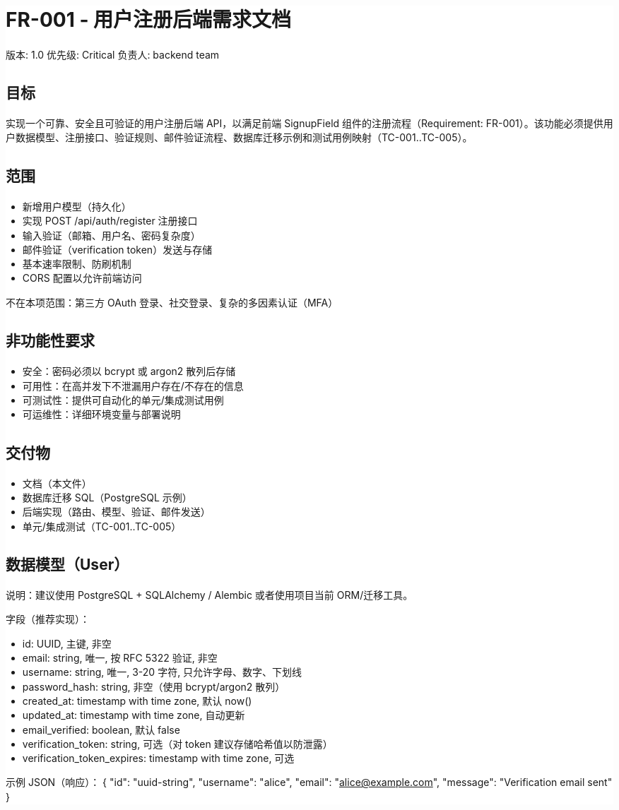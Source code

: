 # FR-001 - 用户注册后端需求文档

版本: 1.0
优先级: Critical
负责人: backend team

## 目标
实现一个可靠、安全且可验证的用户注册后端 API，以满足前端 SignupField 组件的注册流程（Requirement: FR-001）。该功能必须提供用户数据模型、注册接口、验证规则、邮件验证流程、数据库迁移示例和测试用例映射（TC-001..TC-005）。

## 范围
- 新增用户模型（持久化）
- 实现 POST /api/auth/register 注册接口
- 输入验证（邮箱、用户名、密码复杂度）
- 邮件验证（verification token）发送与存储
- 基本速率限制、防刷机制
- CORS 配置以允许前端访问

不在本项范围：第三方 OAuth 登录、社交登录、复杂的多因素认证（MFA）

## 非功能性要求
- 安全：密码必须以 bcrypt 或 argon2 散列后存储
- 可用性：在高并发下不泄漏用户存在/不存在的信息
- 可测试性：提供可自动化的单元/集成测试用例
- 可运维性：详细环境变量与部署说明

## 交付物
- 文档（本文件）
- 数据库迁移 SQL（PostgreSQL 示例）
- 后端实现（路由、模型、验证、邮件发送）
- 单元/集成测试（TC-001..TC-005）

## 数据模型（User）
说明：建议使用 PostgreSQL + SQLAlchemy / Alembic 或者使用项目当前 ORM/迁移工具。

字段（推荐实现）：
- id: UUID, 主键, 非空
- email: string, 唯一, 按 RFC 5322 验证, 非空
- username: string, 唯一, 3-20 字符, 只允许字母、数字、下划线
- password_hash: string, 非空（使用 bcrypt/argon2 散列）
- created_at: timestamp with time zone, 默认 now()
- updated_at: timestamp with time zone, 自动更新
- email_verified: boolean, 默认 false
- verification_token: string, 可选（对 token 建议存储哈希值以防泄露）
- verification_token_expires: timestamp with time zone, 可选

示例 JSON（响应）：
{
  "id": "uuid-string",
  "username": "alice",
  "email": "alice@example.com",
  "message": "Verification email sent"
}
